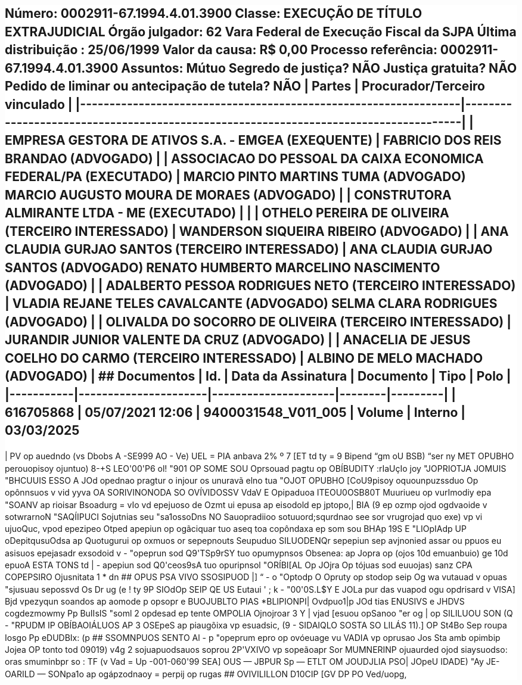 ## Número: 0002911-67.1994.4.01.3900 Classe: EXECUÇÃO DE TÍTULO EXTRAJUDICIAL Órgão julgador: 62 Vara Federal de Execução Fiscal da SJPA Última distribuição : 25/06/1999 Valor da causa: R$ 0,00 Processo referência: 0002911-67.1994.4.01.3900 Assuntos: Mútuo Segredo de justiça? NÃO Justiça gratuita? NÃO Pedido de liminar ou antecipação de tutela? NÃO | Partes | Procurador/Terceiro vinculado | |-----------------------------------------------------------------|--------------------------------------------------------------------------------------| | EMPRESA GESTORA DE ATIVOS S.A. - EMGEA (EXEQUENTE) | FABRICIO DOS REIS BRANDAO (ADVOGADO) | | ASSOCIACAO DO PESSOAL DA CAIXA ECONOMICA FEDERAL/PA (EXECUTADO) | MARCIO PINTO MARTINS TUMA (ADVOGADO) MARCIO AUGUSTO MOURA DE MORAES (ADVOGADO) | | CONSTRUTORA ALMIRANTE LTDA - ME (EXECUTADO) | | | OTHELO PEREIRA DE OLIVEIRA (TERCEIRO INTERESSADO) | WANDERSON SIQUEIRA RIBEIRO (ADVOGADO) | | ANA CLAUDIA GURJAO SANTOS (TERCEIRO INTERESSADO) | ANA CLAUDIA GURJAO SANTOS (ADVOGADO) RENATO HUMBERTO MARCELINO NASCIMENTO (ADVOGADO) | | ADALBERTO PESSOA RODRIGUES NETO (TERCEIRO INTERESSADO) | VLADIA REJANE TELES CAVALCANTE (ADVOGADO) SELMA CLARA RODRIGUES (ADVOGADO) | | OLIVALDA DO SOCORRO DE OLIVEIRA (TERCEIRO INTERESSADO) | JURANDIR JUNIOR VALENTE DA CRUZ (ADVOGADO) | | ANACELIA DE JESUS COELHO DO CARMO (TERCEIRO INTERESSADO) | ALBINO DE MELO MACHADO (ADVOGADO) | ## Documentos | Id. | Data da Assinatura | Documento | Tipo | Polo | |-----------|----------------------|---------------------|--------|---------| | 616705868 | 05/07/2021 12:06 | 9400031548_V011_005 | Volume | Interno | 03/03/2025

| PV op auedndo (vs Dbobs A -SE999 AO - Ve) UEL = PIA anbava 2% º 7 [ET td ty = 9 Bipend “gm oU BSB) “ser ny MET OPUBHO perouopisoy ojuntuo) 8-+S LEO'00'P6 ol! "901 OP SOME SOU Oprsouad pagtu op OBÍBUDITY :rIaUçIo joy "JOPRIOTJA JOMUIS "BHCUUIS ESSO A JOd opednao pragtur o injour os unuravã elno tua "OJOT OPUBHO [CoU9pisoy oquounpuzssduo Op opônnsuos v vid yyva OA SORIVINONODA SO OVÍVIDOSSV VdaV E Opipaduoa ITEOU0OSB80T Muuriueu op vurImodiy epa "SOANV ap rioisar Bsoadurg = vIo vd epejuoso de Ozmt ui epusa ap eisodold ep jptopo,| BIA (9 ep ozmp ojod ogdvaoide v sotwrarnoN "SAQÍIPUCI Sojutnias seu "sa1ossoDns NO Sauopradiioo sotuuord;squrdnao see sor vrugrojad quo exe) vp vi ujuoQuc, vpod epezipeo Otped apepiun op ogãciquar tuo aseq toa copôndaxa ep som sou BHAp 19S E "LIOpIAdp UP oDepitqusuOdsa ap Quotugurui op oxmuos or sepepnouts Seupuduo SILUODENQr sepepiun sep avjnonied assar ou ppuos eu asisuos epejasadr exsodoid v - "opeprun sod Q9'TSp9rSY tuo opumypnsos Obsenea: ap Jopra op (ojos 10d emuanbuio) ge 10d epuoA ESTA TONS td | - apepiun sod Q0'ceos9sA tuo opuripnsol "ORÍBI[AL Op JOjra Op tójuas sod euuojas) sanz CPA COPEPSIRO Ojusnitata 1 * dn ## OPUS PSA VIVO SSOSIPUOD |] “ - o "Optodp O Opruty op stodop seip Og wa vutauad v opuas "sjusuau sepossvd Os Dr ug (e ! ty 9P SIOdOp SEIP QE US Eutaui ' ; k - "00'0S.L$Y E JOLa pur das vuapod ogu opdrisard v VISA] Bjd vpezyqun soandos ap aomode p opsopr e BUOJUBLTO PIAS *BLIPIONPI| Ovdpuo1|p JOd tias ENUSIVS e JHDVS cogdezmowmy Pp BuIIsIS "soml 2 opdesad ep tente OMPOLIA Ojnojroar 3 Y | vjad [esuou opSanoo "er og | op SILILUOU SON (Q - "RPUDM IP OBÍBAOIÁLUOS AP 3 OSEpeS ap piaugõixa vp esuadsic, (9 - SIDAIQLO SOSTA SO LILÁS 11).] OP St4Bo Sep roupa Iosgo Pp eDUDBIx: (p ## SSOMNPUOS SENTO Al - p "opeprum epro op ovóeuage vu VADIA vp oprusao Jos Sta amb opimbip Jojea OP tonto tod 09019) v4g 2 sojuapuodsauos soprou 2P'VXIVO vp sopeãoapr Sor MUMNERINP ojuaurded ojod siaysuodso: oras smuminbpr so : TF (v Vad = Up -001-060'99 SEA] OUS — JBPUR Sp — ETLT OM JOUDJLIA PSO| JOpeU IDADE) "Ay JE-OARILD — SONpa1o ap ogápzodnaoy = perpij op rugas ## OVIVILILLON D10CIP [GV DP PO Ved/uopg,
